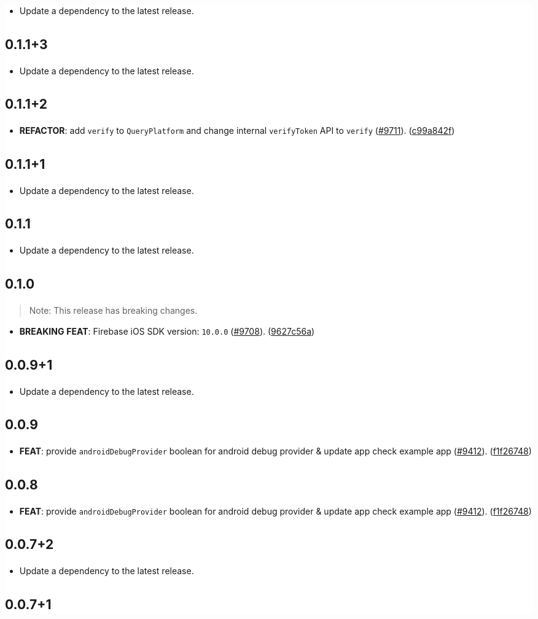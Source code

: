  - Update a dependency to the latest release.

## 0.1.1+3

 - Update a dependency to the latest release.

## 0.1.1+2

 - **REFACTOR**: add `verify` to `QueryPlatform` and change internal `verifyToken` API to `verify` ([#9711](https://github.com/firebase/flutterfire/issues/9711)). ([c99a842f](https://github.com/firebase/flutterfire/commit/c99a842f3e3f5f10246e73f51530cc58c42b49a3))

## 0.1.1+1

 - Update a dependency to the latest release.

## 0.1.1

- Update a dependency to the latest release.

## 0.1.0

> Note: This release has breaking changes.

 - **BREAKING** **FEAT**: Firebase iOS SDK version: `10.0.0` ([#9708](https://github.com/firebase/flutterfire/issues/9708)). ([9627c56a](https://github.com/firebase/flutterfire/commit/9627c56a37d657d0250b6f6b87d0fec1c31d4ba3))

## 0.0.9+1

 - Update a dependency to the latest release.

## 0.0.9

 - **FEAT**: provide `androidDebugProvider` boolean for android debug provider & update app check example app ([#9412](https://github.com/firebase/flutterfire/issues/9412)). ([f1f26748](https://github.com/firebase/flutterfire/commit/f1f26748615c7c9d406e1d3d605e2987e1134ee7))

## 0.0.8

 - **FEAT**: provide `androidDebugProvider` boolean for android debug provider & update app check example app ([#9412](https://github.com/firebase/flutterfire/issues/9412)). ([f1f26748](https://github.com/firebase/flutterfire/commit/f1f26748615c7c9d406e1d3d605e2987e1134ee7))

## 0.0.7+2

 - Update a dependency to the latest release.

## 0.0.7+1
